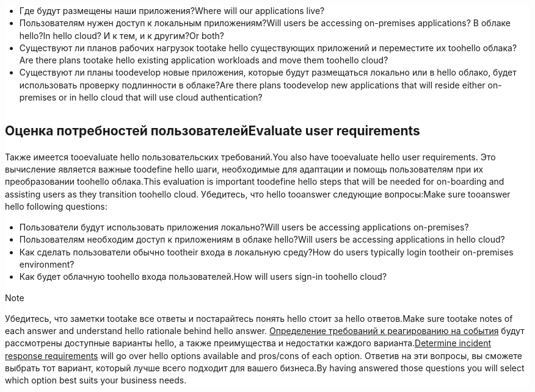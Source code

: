 * <span data-ttu-id="47825-171">Где будут размещены наши приложения?</span><span class="sxs-lookup"><span data-stu-id="47825-171">Where will our applications live?</span></span>
* <span data-ttu-id="47825-172">Пользователям нужен доступ к локальным приложениям?</span><span class="sxs-lookup"><span data-stu-id="47825-172">Will users be accessing on-premises applications?</span></span>  <span data-ttu-id="47825-173">В облаке hello?</span><span class="sxs-lookup"><span data-stu-id="47825-173">In hello cloud?</span></span> <span data-ttu-id="47825-174">И к тем, и к другим?</span><span class="sxs-lookup"><span data-stu-id="47825-174">Or both?</span></span>
* <span data-ttu-id="47825-175">Существуют ли планов рабочих нагрузок tootake hello существующих приложений и переместите их toohello облака?</span><span class="sxs-lookup"><span data-stu-id="47825-175">Are there plans tootake hello existing application workloads and move them toohello cloud?</span></span>
* <span data-ttu-id="47825-176">Существуют ли планы toodevelop новые приложения, которые будут размещаться локально или в hello облако, будет использовать проверку подлинности в облаке?</span><span class="sxs-lookup"><span data-stu-id="47825-176">Are there plans toodevelop new applications that will reside either on-premises or in hello cloud that will use cloud authentication?</span></span>

## <a name="evaluate-user-requirements"></a><span data-ttu-id="47825-177">Оценка потребностей пользователей</span><span class="sxs-lookup"><span data-stu-id="47825-177">Evaluate user requirements</span></span>
<span data-ttu-id="47825-178">Также имеется tooevaluate hello пользовательских требований.</span><span class="sxs-lookup"><span data-stu-id="47825-178">You also have tooevaluate hello user requirements.</span></span> <span data-ttu-id="47825-179">Это вычисление является важные toodefine hello шаги, необходимые для адаптации и помощь пользователям при их преобразовании toohello облака.</span><span class="sxs-lookup"><span data-stu-id="47825-179">This evaluation is important toodefine hello steps that will be needed for on-boarding and assisting users as they transition toohello cloud.</span></span> <span data-ttu-id="47825-180">Убедитесь, что hello tooanswer следующие вопросы:</span><span class="sxs-lookup"><span data-stu-id="47825-180">Make sure tooanswer hello following questions:</span></span>

* <span data-ttu-id="47825-181">Пользователи будут использовать приложения локально?</span><span class="sxs-lookup"><span data-stu-id="47825-181">Will users be accessing applications on-premises?</span></span>
* <span data-ttu-id="47825-182">Пользователям необходим доступ к приложениям в облаке hello?</span><span class="sxs-lookup"><span data-stu-id="47825-182">Will users be accessing applications in hello cloud?</span></span>
* <span data-ttu-id="47825-183">Как сделать пользователи обычно tootheir входа в локальную среду?</span><span class="sxs-lookup"><span data-stu-id="47825-183">How do users typically login tootheir on-premises environment?</span></span>
* <span data-ttu-id="47825-184">Как будет облачную toohello входа пользователей.</span><span class="sxs-lookup"><span data-stu-id="47825-184">How will users sign-in toohello cloud?</span></span>

> [!NOTE]
> <span data-ttu-id="47825-185">Убедитесь, что заметки tootake все ответы и постарайтесь понять hello стоит за hello ответов.</span><span class="sxs-lookup"><span data-stu-id="47825-185">Make sure tootake notes of each answer and understand hello rationale behind hello answer.</span></span> <span data-ttu-id="47825-186">[Определение требований к реагированию на события](active-directory-hybrid-identity-design-considerations-incident-response-requirements.md) будут рассмотрены доступные варианты hello, а также преимущества и недостатки каждого варианта.</span><span class="sxs-lookup"><span data-stu-id="47825-186">[Determine incident response requirements](active-directory-hybrid-identity-design-considerations-incident-response-requirements.md) will go over hello options available and pros/cons of each option.</span></span>  <span data-ttu-id="47825-187">Ответив на эти вопросы, вы сможете выбрать тот вариант, который лучше всего подходит для вашего бизнеса.</span><span class="sxs-lookup"><span data-stu-id="47825-187">By having answered those questions you will select which option best suits your business needs.</span></span>
> 
> 
